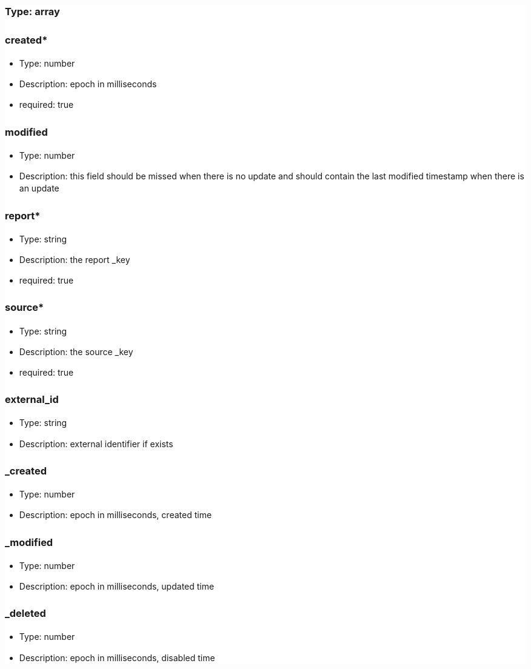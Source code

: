 ### Type: array 

### created* 

* Type: number 

* Description: epoch in milliseconds 

* required: true 

### modified 

* Type: number 

* Description: this field should be missed when there is no update and should contain the last modified timestamp when there is an update  

### report* 

* Type: string 

* Description: the report _key 

* required: true 

### source* 

* Type: string 

* Description: the source _key 

* required: true 

### external_id 

* Type: string 

* Description: external identifier if exists 

### _created 

* Type: number 

* Description: epoch in milliseconds, created time 

### _modified 

* Type: number 

* Description: epoch in milliseconds, updated time 

### _deleted 

* Type: number 

* Description: epoch in milliseconds, disabled time  
